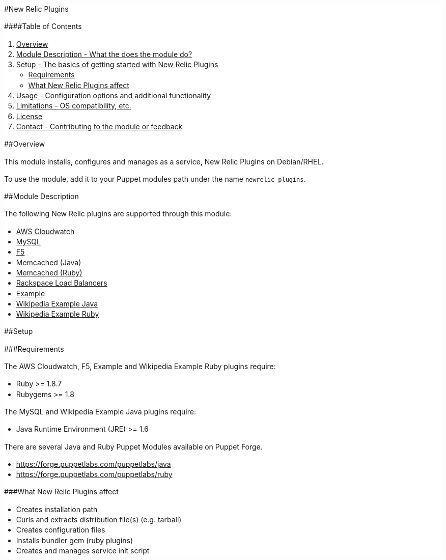 #New Relic Plugins

####Table of Contents

1. [Overview](#overview)
2. [Module Description - What the does the module do?](#module-description)
3. [Setup - The basics of getting started with New Relic Plugins](#setup)
    * [Requirements](#requirements)
    * [What New Relic Plugins affect](#what-new-relic-plugins-affect)
4. [Usage - Configuration options and additional functionality](#usage)
5. [Limitations - OS compatibility, etc.](#limitations)
6. [License](#license)
6. [Contact - Contributing to the module or feedback](#contact)

##Overview

This module installs, configures and manages as a service, New Relic Plugins on Debian/RHEL.

To use the module, add it to your Puppet modules path under the name `newrelic_plugins`.

##Module Description

The following New Relic plugins are supported through this module:

 - [AWS Cloudwatch](#aws-cloudwatch-plugin)
 - [MySQL](#mysql-plugin)
 - [F5](#f-plugin)
 - [Memcached (Java)](#memcached-java)
 - [Memcached (Ruby)](#memcached-ruby)
 - [Rackspace Load Balancers](#rackspace-load-balancers-plugin)
 - [Example](#example-plugin)
 - [Wikipedia Example Java](#wikipedia-example-java)
 - [Wikipedia Example Ruby](#wikipedia-example-ruby)

##Setup

###Requirements

The AWS Cloudwatch, F5, Example and Wikipedia Example Ruby plugins require:

- Ruby >= 1.8.7
- Rubygems >= 1.8

The MySQL and Wikipedia Example Java plugins require: 

- Java Runtime Environment (JRE) >= 1.6

There are several Java and Ruby Puppet Modules available on Puppet Forge.

- https://forge.puppetlabs.com/puppetlabs/java
- https://forge.puppetlabs.com/puppetlabs/ruby

###What New Relic Plugins affect

 - Creates installation path
 - Curls and extracts distribution file(s) (e.g. tarball)
 - Creates configuration files
 - Installs bundler gem (ruby plugins)
 - Creates and manages service init script
